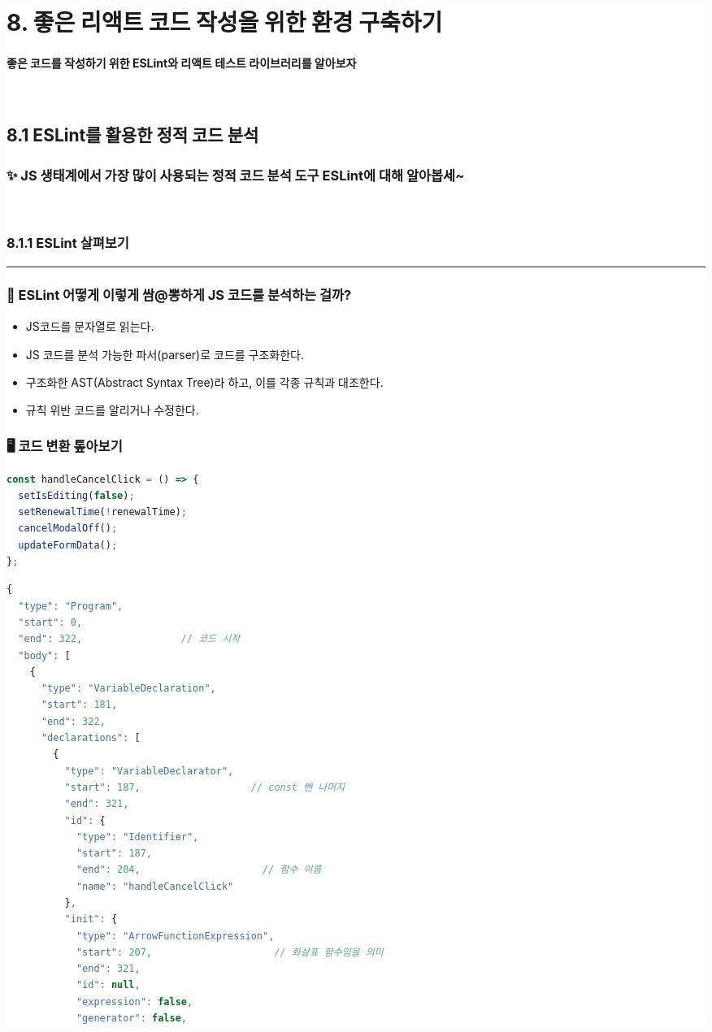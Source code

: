 # 8. 좋은 리액트 코드 작성을 위한 환경 구축하기

**좋은 코드를 작성하기 위한 ESLint와 리액트 테스트 라이브러리를 알아보자**

<br>

## 8.1 ESLint를 활용한 정적 코드 분석

### ✨ JS 생태계에서 가장 많이 사용되는 정적 코드 분석 도구 ESLint에 대해 알아봅세~

<br>

### 8.1.1 ESLint 살펴보기

---

### 🔖 ESLint 어떻게 이렇게 쌈@뽕하게 JS 코드를 분석하는 걸까?

- JS코드를 문자열로 읽는다.

- JS 코드를 분석 가능한 파서(parser)로 코드를 구조화한다.

- 구조화한 AST(Abstract Syntax Tree)라 하고, 이를 각종 규칙과 대조한다.

- 규칙 위반 코드를 알리거나 수정한다.

### 🖥️ 코드 변환 톺아보기

```jsx
const handleCancelClick = () => {
  setIsEditing(false);
  setRenewalTime(!renewalTime);
  cancelModalOff();
  updateFormData();
};
```

```js
{
  "type": "Program",
  "start": 0,
  "end": 322,                 // 코드 시작
  "body": [
    {
      "type": "VariableDeclaration",
      "start": 181,
      "end": 322,
      "declarations": [
        {
          "type": "VariableDeclarator",
          "start": 187,                   // const 뺀 나머지
          "end": 321,
          "id": {
            "type": "Identifier",
            "start": 187,
            "end": 204,                     // 함수 이름
            "name": "handleCancelClick"
          },
          "init": {
            "type": "ArrowFunctionExpression",
            "start": 207,                     // 화살표 함수임을 의미
            "end": 321,
            "id": null,
            "expression": false,
            "generator": false,
```